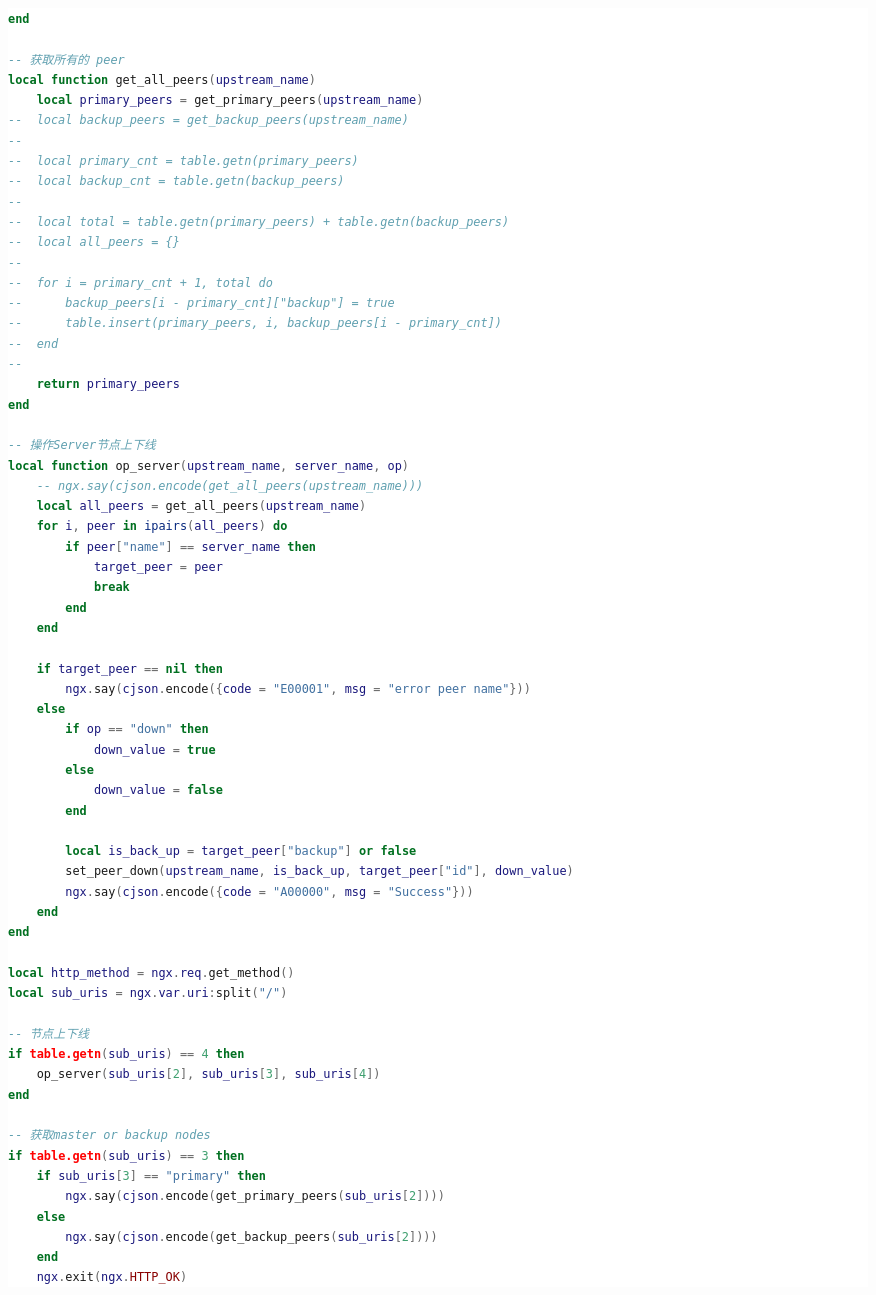 ```lua
end

-- 获取所有的 peer
local function get_all_peers(upstream_name)
	local primary_peers = get_primary_peers(upstream_name)
--	local backup_peers = get_backup_peers(upstream_name)
--	
--	local primary_cnt = table.getn(primary_peers)
--	local backup_cnt = table.getn(backup_peers)
--		
--	local total = table.getn(primary_peers) + table.getn(backup_peers)
--	local all_peers = {}
--	
--	for i = primary_cnt + 1, total do
--		backup_peers[i - primary_cnt]["backup"] = true
--		table.insert(primary_peers, i, backup_peers[i - primary_cnt])
--	end
--	
	return primary_peers
end

-- 操作Server节点上下线
local function op_server(upstream_name, server_name, op)
	-- ngx.say(cjson.encode(get_all_peers(upstream_name)))
	local all_peers = get_all_peers(upstream_name)
	for i, peer in ipairs(all_peers) do 
		if peer["name"] == server_name then
			target_peer = peer
			break
		end
	end 
	
	if target_peer == nil then
		ngx.say(cjson.encode({code = "E00001", msg = "error peer name"}))	
	else
		if op == "down" then
			down_value = true
		else
			down_value = false
		end
		
		local is_back_up = target_peer["backup"] or false
		set_peer_down(upstream_name, is_back_up, target_peer["id"], down_value)		
		ngx.say(cjson.encode({code = "A00000", msg = "Success"}))	
	end
end

local http_method = ngx.req.get_method()
local sub_uris = ngx.var.uri:split("/")

-- 节点上下线
if table.getn(sub_uris) == 4 then
	op_server(sub_uris[2], sub_uris[3], sub_uris[4])
end

-- 获取master or backup nodes
if table.getn(sub_uris) == 3 then
	if sub_uris[3] == "primary" then
		ngx.say(cjson.encode(get_primary_peers(sub_uris[2])))
	else
		ngx.say(cjson.encode(get_backup_peers(sub_uris[2])))
	end
	ngx.exit(ngx.HTTP_OK)
```